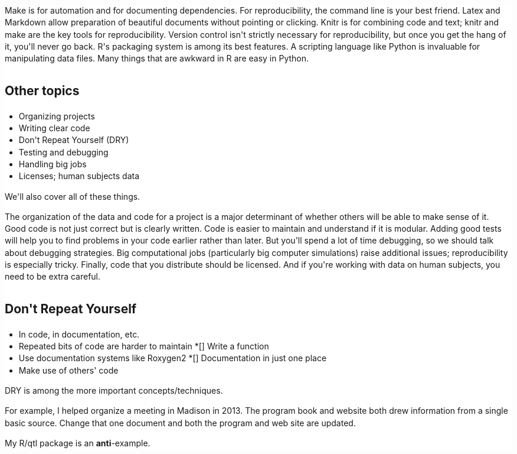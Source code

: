   Make is for automation and for documenting dependencies. For
  reproducibility, the command line is your best friend. Latex and
  Markdown allow preparation of beautiful documents without pointing
  or clicking. Knitr is for combining code and text; knitr and make
  are the key tools for reproducibility. Version control isn't
  strictly necessary for reproducibility, but once you get the hang of
  it, you'll never go back. R's packaging system is among its best
  features. A scripting language like Python is invaluable for
  manipulating data files. Many things that are awkward in R are easy
  in Python.


## Other topics

* Organizing projects
* Writing clear code
* Don't Repeat Yourself (DRY)
* Testing and debugging
* Handling big jobs
* Licenses; human subjects data

We'll also cover all of these things.

The organization of the data and code for a project is a major
determinant of whether others will be able to make sense of it.
Good code is not just correct but is clearly written. Code is easier
to maintain and understand if it is modular. Adding good tests will
help you to find problems in your code earlier rather than later. But
you'll spend a lot of time debugging, so we should talk about
debugging strategies. Big computational jobs (particularly big
computer simulations) raise additional issues; reproducibility is
especially tricky. Finally, code that you distribute should be
licensed. And if you're working with data on human subjects, you
need to be extra careful.


## Don't Repeat Yourself

* In code, in documentation, etc.
* Repeated bits of code are harder to maintain
    *[] Write a function
* Use documentation systems like Roxygen2
    *[] Documentation in just one place
* Make use of others' code

DRY is among the more important concepts/techniques.

For example, I helped organize a meeting
in Madison in 2013. The program book and website both drew
information from a single basic source. Change that one document and
both the program and web site are updated.

My R/qtl package is an **anti**-example.
